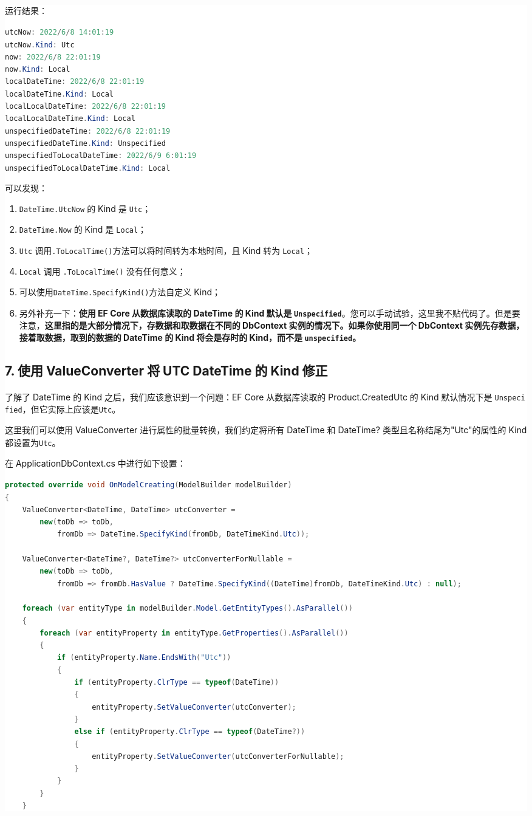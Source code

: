 运行结果：

```c#
utcNow: 2022/6/8 14:01:19
utcNow.Kind: Utc
now: 2022/6/8 22:01:19
now.Kind: Local
localDateTime: 2022/6/8 22:01:19
localDateTime.Kind: Local
localLocalDateTime: 2022/6/8 22:01:19
localLocalDateTime.Kind: Local
unspecifiedDateTime: 2022/6/8 22:01:19
unspecifiedDateTime.Kind: Unspecified
unspecifiedToLocalDateTime: 2022/6/9 6:01:19
unspecifiedToLocalDateTime.Kind: Local
```

可以发现：

1. `DateTime.UtcNow` 的 Kind 是 `Utc`；
2. `DateTime.Now` 的 Kind 是 `Local`；
3. `Utc` 调用`.ToLocalTime()`方法可以将时间转为本地时间，且 Kind 转为 `Local`；
4. `Local` 调用 `.ToLocalTime()` 没有任何意义；
5. 可以使用`DateTime.SpecifyKind()`方法自定义 Kind；

6. 另外补充一下：**使用 EF Core 从数据库读取的 DateTime 的 Kind 默认是 `Unspecified`**。您可以手动试验，这里我不贴代码了。但是要注意，**这里指的是大部分情况下，存数据和取数据在不同的 DbContext 实例的情况下。如果你使用同一个 DbContext 实例先存数据，接着取数据，取到的数据的 DateTime 的 Kind 将会是存时的 Kind，而不是 `unspecified`。**

## 7. 使用 ValueConverter 将 UTC DateTime 的 Kind 修正

了解了 DateTime 的 Kind 之后，我们应该意识到一个问题：EF Core 从数据库读取的 Product.CreatedUtc 的 Kind 默认情况下是 `Unspecified`，但它实际上应该是`Utc`。

这里我们可以使用 ValueConverter 进行属性的批量转换，我们约定将所有 DateTime 和 DateTime? 类型且名称结尾为"Utc"的属性的 Kind 都设置为`Utc`。

在 ApplicationDbContext.cs 中进行如下设置：

```c#
protected override void OnModelCreating(ModelBuilder modelBuilder)
{
    ValueConverter<DateTime, DateTime> utcConverter =
        new(toDb => toDb,
            fromDb => DateTime.SpecifyKind(fromDb, DateTimeKind.Utc));
    
    ValueConverter<DateTime?, DateTime?> utcConverterForNullable =
        new(toDb => toDb,
            fromDb => fromDb.HasValue ? DateTime.SpecifyKind((DateTime)fromDb, DateTimeKind.Utc) : null);
    
    foreach (var entityType in modelBuilder.Model.GetEntityTypes().AsParallel())
    {
        foreach (var entityProperty in entityType.GetProperties().AsParallel())
        {
            if (entityProperty.Name.EndsWith("Utc"))
            {
                if (entityProperty.ClrType == typeof(DateTime))
                {
                    entityProperty.SetValueConverter(utcConverter);
                }
                else if (entityProperty.ClrType == typeof(DateTime?))
                {
                    entityProperty.SetValueConverter(utcConverterForNullable);
                }
            }
        }
    }
```